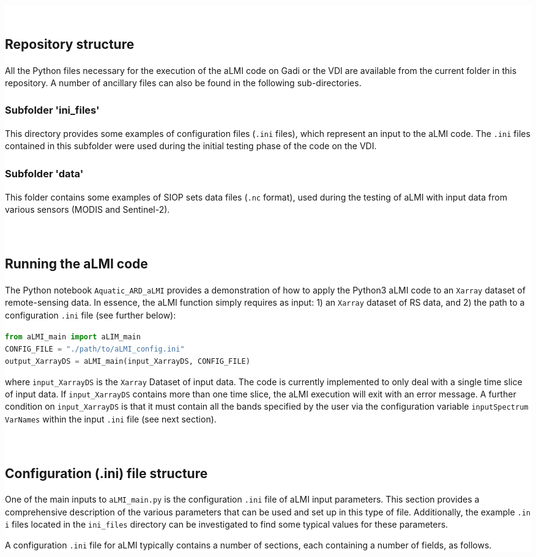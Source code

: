 

&nbsp;
## Repository structure

All the Python files necessary for the execution of the aLMI code on Gadi or the VDI are available from the current folder in this repository. A number of ancillary files can also be found in the following sub-directories.

### Subfolder 'ini_files'

This directory provides some examples of configuration files (`.ini` files), which represent an input to the aLMI code. The `.ini` files contained in this subfolder were used during the initial testing phase of the code on the VDI.

### Subfolder 'data'

This folder contains some examples of SIOP sets data files (`.nc` format), used during the testing of aLMI with input data from various sensors (MODIS and Sentinel-2).



&nbsp;
## Running the aLMI code

The Python notebook `Aquatic_ARD_aLMI` provides a demonstration of how to apply the Python3 aLMI code to an `Xarray` dataset of remote-sensing data. In essence, the aLMI function simply requires as input: 1) an `Xarray` dataset of RS data, and 2) the path to a configuration `.ini` file (see further below):

```python
from aLMI_main import aLIM_main
CONFIG_FILE = "./path/to/aLMI_config.ini"
output_XarrayDS = aLMI_main(input_XarrayDS, CONFIG_FILE)
```

where `input_XarrayDS` is the `Xarray` Dataset of input data. The code is currently implemented to only deal with a single time slice of input data. If `input_XarrayDS` contains more than one time slice, the aLMI execution will exit with an error message. A further condition on `input_XarrayDS` is that it must contain all the bands specified by the user via the configuration variable `inputSpectrumVarNames` within the input `.ini` file (see next section).



&nbsp;
## Configuration (.ini) file structure

One of the main inputs to `aLMI_main.py` is the configuration `.ini` file of aLMI input parameters. This section provides a comprehensive description of the various parameters that can be used and set up in this type of file. Additionally, the example `.ini` files located in the `ini_files` directory can be investigated to find some typical values for these parameters.

A configuration `.ini` file for aLMI typically contains a number of sections, each containing a number of fields, as follows.
